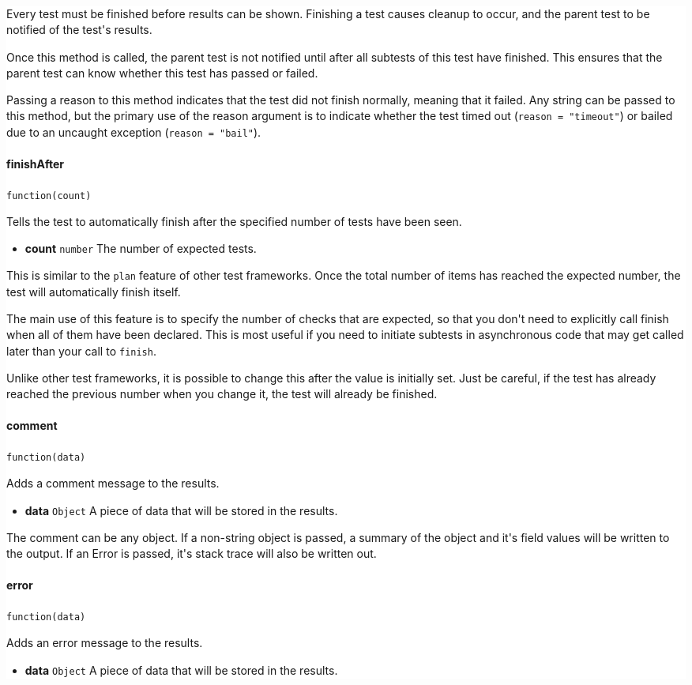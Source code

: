 Every test must be finished before results can be shown. Finishing a
test causes cleanup to occur, and the parent test to be notified of the
test's results.

Once this method is called, the parent test is not notified until after
all subtests of this test have finished. This ensures that the parent
test can know whether this test has passed or failed.

Passing a reason to this method indicates that the test did not finish
normally, meaning that it failed. Any string can be passed to this 
method, but the primary use of the reason argument is to indicate 
whether the test timed out (`reason = "timeout"`) or bailed due to
an uncaught exception (`reason = "bail"`).

#### finishAfter

`function(count)`

Tells the test to automatically finish after the specified number of
tests have been seen.

* **count** `number` The number of expected tests.

This is similar to the `plan` feature of other test frameworks. Once
the total number of items has reached the expected number, the test
will automatically finish itself.

The main use of this feature is to specify the number of checks that
are expected, so that you don't need to explicitly call finish when 
all of them have been declared. This is most useful if you need to 
initiate subtests in asynchronous code that may get called later than 
your call to `finish`.

Unlike other test frameworks, it is possible to change this after the
value is initially set. Just be careful, if the test has already reached
the previous number when you change it, the test will already be
finished.

#### comment

`function(data)`

Adds a comment message to the results.

* **data** `Object` A piece of data that will be stored in the results.

The comment can be any object. If a non-string object is passed, a 
summary of the object and it's field values will be written to the
output. If an Error is passed, it's stack trace will also be written
out.

#### error

`function(data)`

Adds an error message to the results.

* **data** `Object` A piece of data that will be stored in the results.

